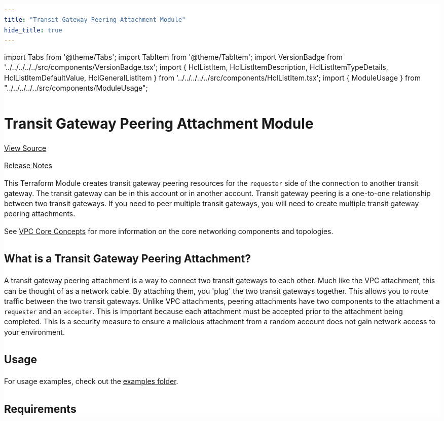 ```yaml
---
title: "Transit Gateway Peering Attachment Module"
hide_title: true
---
```


import Tabs from '@theme/Tabs';
import TabItem from '@theme/TabItem';
import VersionBadge from '../../../../../src/components/VersionBadge.tsx';
import { HclListItem, HclListItemDescription, HclListItemTypeDetails, HclListItemDefaultValue, HclGeneralListItem } from '../../../../../src/components/HclListItem.tsx';
import { ModuleUsage } from "../../../../../src/components/ModuleUsage";

<VersionBadge repoTitle="VPC Modules" version="0.28.0" lastModifiedVersion="0.27.0"/>

# Transit Gateway Peering Attachment Module

<a href="https://github.com/gruntwork-io/terraform-aws-vpc/tree/v0.28.0/modules/transit-gateway-peering-attachment" className="link-button" title="View the source code for this module in GitHub.">View Source</a>

<a href="https://github.com/gruntwork-io/terraform-aws-vpc/releases/tag/v0.27.0" className="link-button" title="Release notes for only versions which impacted this module.">Release Notes</a>

This Terraform Module creates transit gateway peering resources for the `requester` side of the connection to another transit gateway. The transit gateway can be in this account or in another account. Transit gateway peering is a one-to-one relationship between two transit gateways. If you need to peer multiple transit gateways, you will need to create multiple transit gateway peering attachments.

See [VPC Core Concepts](https://github.com/gruntwork-io/terraform-aws-vpc/tree/v0.28.0/modules//_docs/vpc-core-concepts.md) for more information on the core networking components and topologies.

## What is a Transit Gateway Peering Attachment?

A transit gateway peering attachment is a way to connect two transit gateways to each other. Much like the VPC attachment, this can be thought of as a network cable. By attaching them, you 'plug' the two transit gateways together. This allows you to route traffic between the two transit gateways. Unlike VPC attachments, peering attachments have two components to the attachment a `requester` and an `accepter`. This is important because each attachment must be accepted prior to the attachment being completed. This is a security measure to ensure a malicious attachment from a random account does not gain network access to your environment.

## Usage

For usage examples, check out the [examples folder](https://github.com/gruntwork-io/terraform-aws-vpc/tree/v0.28.0/examples/transit-gateway-peering-attachment/).



## Requirements

